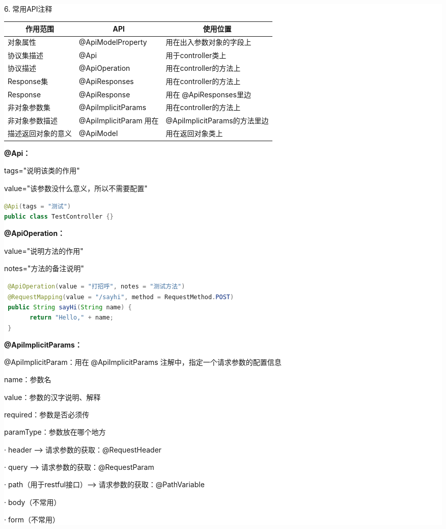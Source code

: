 6\. 常用API注释

作用范围	| API	| 使用位置
-|-|-
对象属性	| @ApiModelProperty	| 用在出入参数对象的字段上
协议集描述	| @Api	| 用于controller类上
协议描述	| @ApiOperation	| 用在controller的方法上
Response集	| @ApiResponses	| 用在controller的方法上
Response	| @ApiResponse	| 用在 @ApiResponses里边
非对象参数集	| @ApiImplicitParams	| 用在controller的方法上
非对象参数描述	| @ApiImplicitParam	用在	| @ApiImplicitParams的方法里边
描述返回对象的意义	| @ApiModel	| 用在返回对象类上

**@Api：**

 tags="说明该类的作用"

 value="该参数没什么意义，所以不需要配置"

```java
@Api(tags = "测试")
public class TestController {}
```



**@ApiOperation：**

 value="说明方法的作用"

 notes="方法的备注说明"

```java
 @ApiOperation(value = "打招呼", notes = "测试方法")
 @RequestMapping(value = "/sayhi", method = RequestMethod.POST)
 public String sayHi(String name) {
       return "Hello," + name;
 }
```



**@ApiImplicitParams：**

 @ApiImplicitParam：用在 @ApiImplicitParams 注解中，指定一个请求参数的配置信息 

 name：参数名

 value：参数的汉字说明、解释

 required：参数是否必须传

 paramType：参数放在哪个地方

 · header --\> 请求参数的获取：@RequestHeader

 · query --\> 请求参数的获取：@RequestParam

 · path（用于restful接口）--\> 请求参数的获取：@PathVariable

 · body（不常用）

 · form（不常用） 
